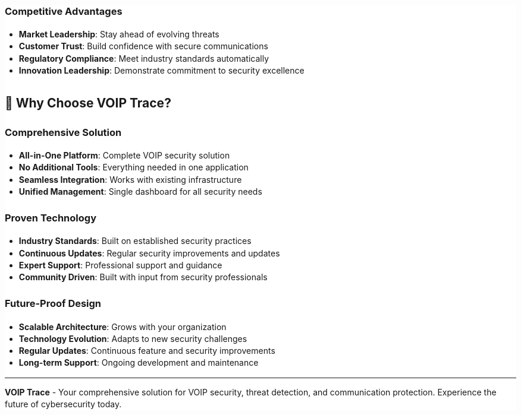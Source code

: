 ### **Competitive Advantages**
- **Market Leadership**: Stay ahead of evolving threats
- **Customer Trust**: Build confidence with secure communications
- **Regulatory Compliance**: Meet industry standards automatically
- **Innovation Leadership**: Demonstrate commitment to security excellence

## 🌟 Why Choose VOIP Trace?

### **Comprehensive Solution**
- **All-in-One Platform**: Complete VOIP security solution
- **No Additional Tools**: Everything needed in one application
- **Seamless Integration**: Works with existing infrastructure
- **Unified Management**: Single dashboard for all security needs

### **Proven Technology**
- **Industry Standards**: Built on established security practices
- **Continuous Updates**: Regular security improvements and updates
- **Expert Support**: Professional support and guidance
- **Community Driven**: Built with input from security professionals

### **Future-Proof Design**
- **Scalable Architecture**: Grows with your organization
- **Technology Evolution**: Adapts to new security challenges
- **Regular Updates**: Continuous feature and security improvements
- **Long-term Support**: Ongoing development and maintenance

---

**VOIP Trace** - Your comprehensive solution for VOIP security, threat detection, and communication protection. Experience the future of cybersecurity today.